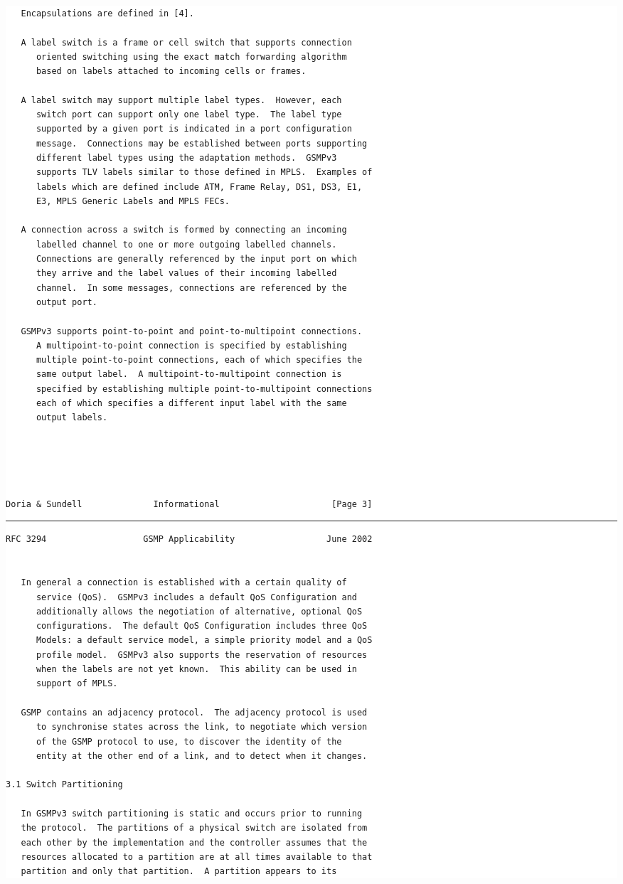 ``` newpage
   Encapsulations are defined in [4].

   A label switch is a frame or cell switch that supports connection
      oriented switching using the exact match forwarding algorithm
      based on labels attached to incoming cells or frames.

   A label switch may support multiple label types.  However, each
      switch port can support only one label type.  The label type
      supported by a given port is indicated in a port configuration
      message.  Connections may be established between ports supporting
      different label types using the adaptation methods.  GSMPv3
      supports TLV labels similar to those defined in MPLS.  Examples of
      labels which are defined include ATM, Frame Relay, DS1, DS3, E1,
      E3, MPLS Generic Labels and MPLS FECs.

   A connection across a switch is formed by connecting an incoming
      labelled channel to one or more outgoing labelled channels.
      Connections are generally referenced by the input port on which
      they arrive and the label values of their incoming labelled
      channel.  In some messages, connections are referenced by the
      output port.

   GSMPv3 supports point-to-point and point-to-multipoint connections.
      A multipoint-to-point connection is specified by establishing
      multiple point-to-point connections, each of which specifies the
      same output label.  A multipoint-to-multipoint connection is
      specified by establishing multiple point-to-multipoint connections
      each of which specifies a different input label with the same
      output labels.





Doria & Sundell              Informational                      [Page 3]
```

------------------------------------------------------------------------

``` newpage
RFC 3294                   GSMP Applicability                  June 2002


   In general a connection is established with a certain quality of
      service (QoS).  GSMPv3 includes a default QoS Configuration and
      additionally allows the negotiation of alternative, optional QoS
      configurations.  The default QoS Configuration includes three QoS
      Models: a default service model, a simple priority model and a QoS
      profile model.  GSMPv3 also supports the reservation of resources
      when the labels are not yet known.  This ability can be used in
      support of MPLS.

   GSMP contains an adjacency protocol.  The adjacency protocol is used
      to synchronise states across the link, to negotiate which version
      of the GSMP protocol to use, to discover the identity of the
      entity at the other end of a link, and to detect when it changes.

3.1 Switch Partitioning

   In GSMPv3 switch partitioning is static and occurs prior to running
   the protocol.  The partitions of a physical switch are isolated from
   each other by the implementation and the controller assumes that the
   resources allocated to a partition are at all times available to that
   partition and only that partition.  A partition appears to its
```